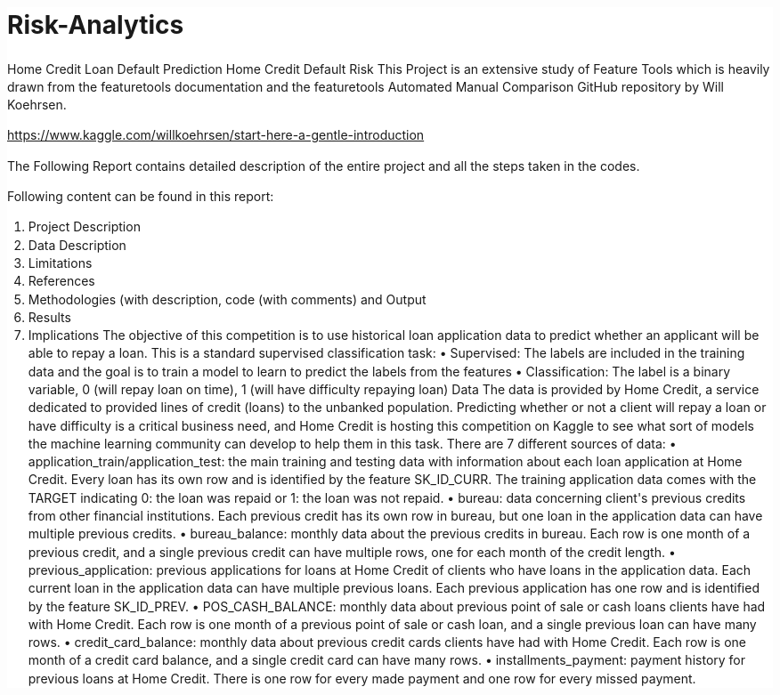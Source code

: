 # Risk-Analytics
Home Credit Loan Default Prediction
Home Credit Default Risk
This Project is an extensive study of Feature Tools which is heavily drawn from the featuretools documentation and the featuretools Automated Manual Comparison GitHub repository by Will Koehrsen. 

https://www.kaggle.com/willkoehrsen/start-here-a-gentle-introduction

The Following Report contains detailed description of the entire project and all the steps taken in the codes.

Following content can be found in this report:
1. Project Description
2. Data Description
3. Limitations
4. References
5. Methodologies (with description, code (with comments) and Output 
6. Results
7. Implications 
The objective of this competition is to use historical loan application data to predict whether an applicant will be able to repay a loan. This is a standard supervised classification task:
•	Supervised: The labels are included in the training data and the goal is to train a model to learn to predict the labels from the features
•	Classification: The label is a binary variable, 0 (will repay loan on time), 1 (will have difficulty repaying loan)
Data
The data is provided by Home Credit, a service dedicated to provided lines of credit (loans) to the unbanked population. Predicting whether or not a client will repay a loan or have difficulty is a critical business need, and Home Credit is hosting this competition on Kaggle to see what sort of models the machine learning community can develop to help them in this task.
There are 7 different sources of data:
•	application_train/application_test: the main training and testing data with information about each loan application at Home Credit. Every loan has its own row and is identified by the feature SK_ID_CURR. The training application data comes with the TARGET indicating 0: the loan was repaid or 1: the loan was not repaid.
•	bureau: data concerning client's previous credits from other financial institutions. Each previous credit has its own row in bureau, but one loan in the application data can have multiple previous credits.
•	bureau_balance: monthly data about the previous credits in bureau. Each row is one month of a previous credit, and a single previous credit can have multiple rows, one for each month of the credit length.
•	previous_application: previous applications for loans at Home Credit of clients who have loans in the application data. Each current loan in the application data can have multiple previous loans. Each previous application has one row and is identified by the feature SK_ID_PREV.
•	POS_CASH_BALANCE: monthly data about previous point of sale or cash loans clients have had with Home Credit. Each row is one month of a previous point of sale or cash loan, and a single previous loan can have many rows.
•	credit_card_balance: monthly data about previous credit cards clients have had with Home Credit. Each row is one month of a credit card balance, and a single credit card can have many rows.
•	installments_payment: payment history for previous loans at Home Credit. There is one row for every made payment and one row for every missed payment.
